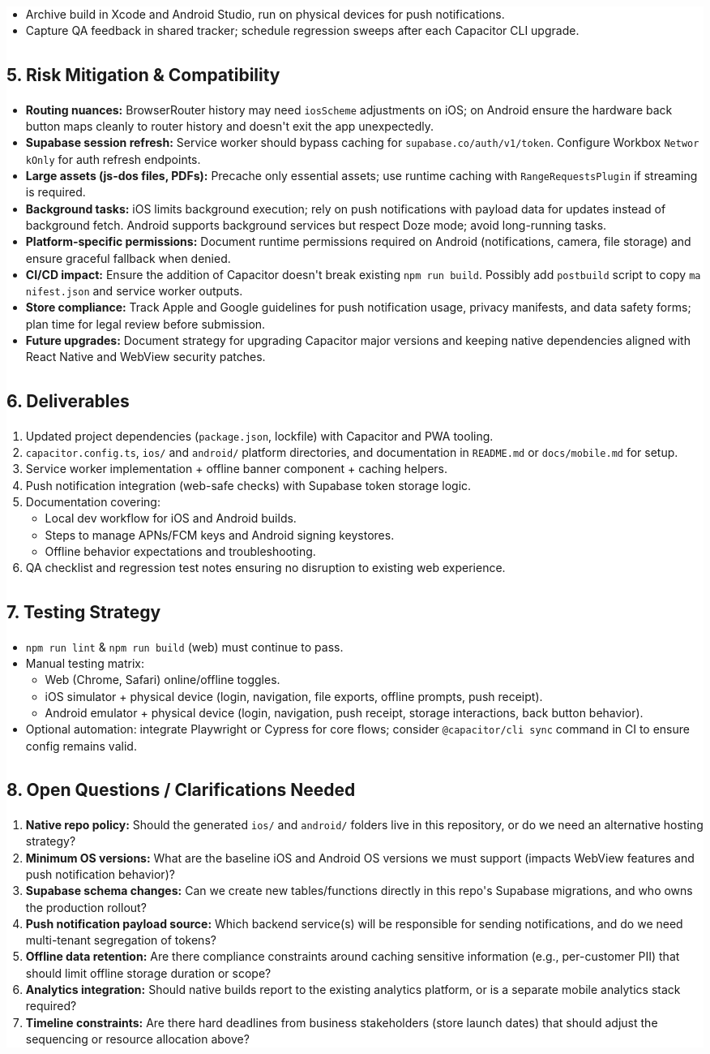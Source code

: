   - Archive build in Xcode and Android Studio, run on physical devices for push notifications.
   - Capture QA feedback in shared tracker; schedule regression sweeps after each Capacitor CLI upgrade.

## 5. Risk Mitigation & Compatibility
- **Routing nuances:** BrowserRouter history may need `iosScheme` adjustments on iOS; on Android ensure the hardware back button maps cleanly to router history and doesn't exit the app unexpectedly.
- **Supabase session refresh:** Service worker should bypass caching for `supabase.co/auth/v1/token`. Configure Workbox `NetworkOnly` for auth refresh endpoints.
- **Large assets (js-dos files, PDFs):** Precache only essential assets; use runtime caching with `RangeRequestsPlugin` if streaming is required.
- **Background tasks:** iOS limits background execution; rely on push notifications with payload data for updates instead of background fetch. Android supports background services but respect Doze mode; avoid long-running tasks.
- **Platform-specific permissions:** Document runtime permissions required on Android (notifications, camera, file storage) and ensure graceful fallback when denied.
- **CI/CD impact:** Ensure the addition of Capacitor doesn't break existing `npm run build`. Possibly add `postbuild` script to copy `manifest.json` and service worker outputs.
- **Store compliance:** Track Apple and Google guidelines for push notification usage, privacy manifests, and data safety forms; plan time for legal review before submission.
- **Future upgrades:** Document strategy for upgrading Capacitor major versions and keeping native dependencies aligned with React Native and WebView security patches.

## 6. Deliverables
1. Updated project dependencies (`package.json`, lockfile) with Capacitor and PWA tooling.
2. `capacitor.config.ts`, `ios/` and `android/` platform directories, and documentation in `README.md` or `docs/mobile.md` for setup.
3. Service worker implementation + offline banner component + caching helpers.
4. Push notification integration (web-safe checks) with Supabase token storage logic.
5. Documentation covering:
   - Local dev workflow for iOS and Android builds.
   - Steps to manage APNs/FCM keys and Android signing keystores.
   - Offline behavior expectations and troubleshooting.
6. QA checklist and regression test notes ensuring no disruption to existing web experience.

## 7. Testing Strategy
- `npm run lint` & `npm run build` (web) must continue to pass.
- Manual testing matrix:
  - Web (Chrome, Safari) online/offline toggles.
  - iOS simulator + physical device (login, navigation, file exports, offline prompts, push receipt).
  - Android emulator + physical device (login, navigation, push receipt, storage interactions, back button behavior).
- Optional automation: integrate Playwright or Cypress for core flows; consider `@capacitor/cli sync` command in CI to ensure config remains valid.

## 8. Open Questions / Clarifications Needed
1. **Native repo policy:** Should the generated `ios/` and `android/` folders live in this repository, or do we need an alternative hosting strategy?
2. **Minimum OS versions:** What are the baseline iOS and Android OS versions we must support (impacts WebView features and push notification behavior)?
3. **Supabase schema changes:** Can we create new tables/functions directly in this repo's Supabase migrations, and who owns the production rollout?
4. **Push notification payload source:** Which backend service(s) will be responsible for sending notifications, and do we need multi-tenant segregation of tokens?
5. **Offline data retention:** Are there compliance constraints around caching sensitive information (e.g., per-customer PII) that should limit offline storage duration or scope?
6. **Analytics integration:** Should native builds report to the existing analytics platform, or is a separate mobile analytics stack required?
7. **Timeline constraints:** Are there hard deadlines from business stakeholders (store launch dates) that should adjust the sequencing or resource allocation above?
